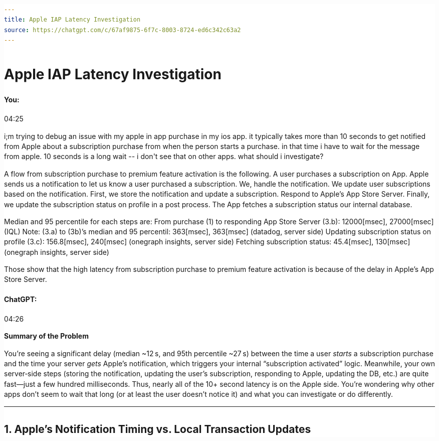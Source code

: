 ```yaml
---
title: Apple IAP Latency Investigation
source: https://chatgpt.com/c/67af9875-6f7c-8003-8724-ed6c342c63a2
---
```


# Apple IAP Latency Investigation

#### You:
<time datetime="2025-02-14T19:25:49.328Z" title="2/15/2025, 4:25:49 AM">04:25</time>

i;m trying to debug an issue with my apple in app purchase in my ios app.  it typically takes more than 10 seconds to get notified from Apple about a subscription purchase from when the person starts a purchase. in that time i have to wait for the message from apple. 10 seconds is a long wait -- i don't see that on other apps. what should i investigate?

A flow from subscription purchase to premium feature activation is the following.
A user purchases a subscription on App.
Apple sends us a notification to let us know a user purchased a subscription.
We, handle the notification. We update user subscriptions based on the notification.
First, we store the notification and update a subscription.
Respond to Apple’s App Store Server.
Finally, we update the subscription status on profile in a post process. The App fetches a subscription status our internal database.

Median and 95 percentile for each steps are:
From purchase (1) to responding App Store Server (3.b): 12000[msec], 27000[msec] (IQL)
Note: (3.a) to (3b)’s median and 95 percentil: 363[msec], 363[msec] (datadog, server side)
Updating subscription status on profile (3.c): 156.8[msec], 240[msec] (onegraph insights, server side)
Fetching subscription status:  45.4[msec], 130[msec] (onegraph insights, server side)

Those show that the high latency from subscription purchase to premium feature activation is because of the delay in Apple’s App Store Server. 

#### ChatGPT:
<time datetime="2025-02-14T19:26:38.555Z" title="2/15/2025, 4:26:38 AM">04:26</time>

**Summary of the Problem**

You’re seeing a significant delay (median \~12 s, and 95th percentile \~27 s) between the time a user *starts* a subscription purchase and the time your server *gets* Apple’s notification, which triggers your internal “subscription activated” logic. Meanwhile, your own server‑side steps (storing the notification, updating the user’s subscription, responding to Apple, updating the DB, etc.) are quite fast—just a few hundred milliseconds. Thus, nearly all of the 10+ second latency is on the Apple side. You’re wondering why other apps don’t seem to wait that long (or at least the user doesn’t notice it) and what you can investigate or do differently.

---

## 1. Apple’s Notification Timing vs. Local Transaction Updates
